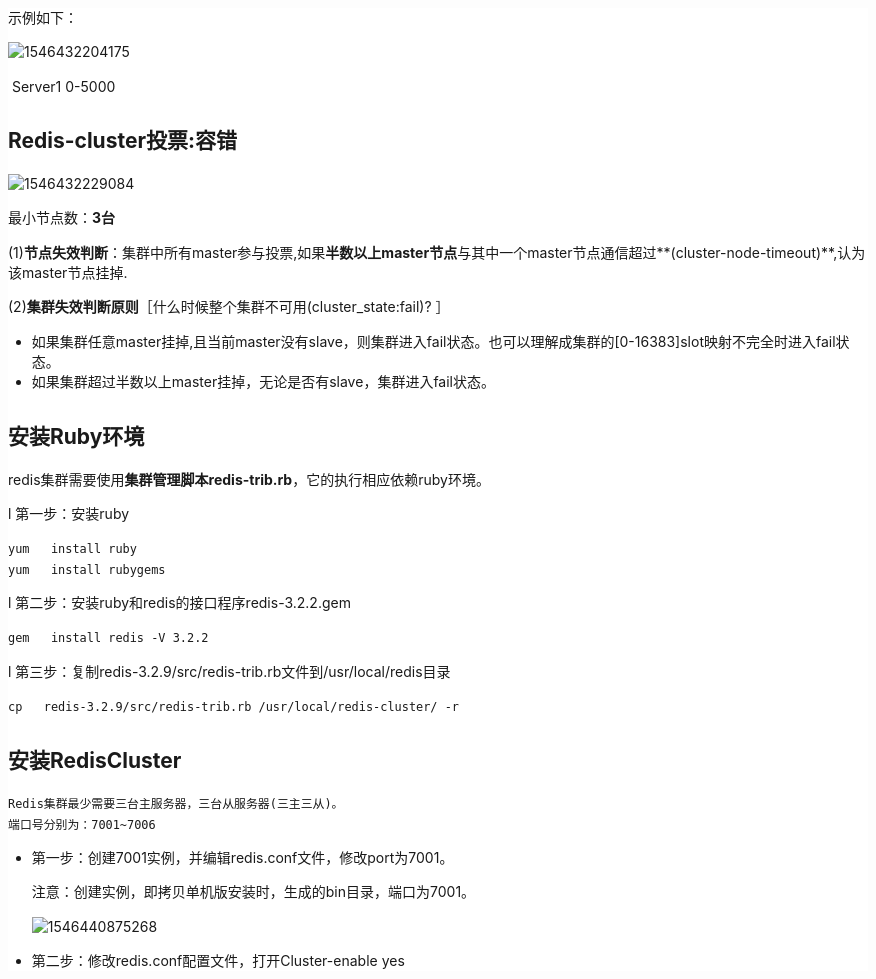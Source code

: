 示例如下：

![1546432204175](https://ws4.sinaimg.cn/large/006tNc79gy1fzf45fj10lj30hx0hedg9.jpg)               

​          Server1     0-5000          

## Redis-cluster投票:容错

![1546432229084](https://ws2.sinaimg.cn/large/006tKfTcgy1g05r6if71nj30fg0cbjw9.jpg)   

最小节点数：**3台**

(1)**节点失效判断**：集群中所有master参与投票,如果**半数以上master节点**与其中一个master节点通信超过**(cluster-node-timeout)**,认为该master节点挂掉.

(2)**集群失效判断原则**［什么时候整个集群不可用(cluster_state:fail)? ］

* 如果集群任意master挂掉,且当前master没有slave，则集群进入fail状态。也可以理解成集群的[0-16383]slot映射不完全时进入fail状态。
* 如果集群超过半数以上master挂掉，无论是否有slave，集群进入fail状态。

## 安装Ruby环境

redis集群需要使用**集群管理脚本redis-trib.rb**，它的执行相应依赖ruby环境。

l  第一步：安装ruby

```
yum   install ruby   
yum   install rubygems   
```

l  第二步：安装ruby和redis的接口程序redis-3.2.2.gem

```
gem   install redis -V 3.2.2     
```

l  第三步：复制redis-3.2.9/src/redis-trib.rb文件到/usr/local/redis目录

```
cp   redis-3.2.9/src/redis-trib.rb /usr/local/redis-cluster/ -r    
```

## 安装RedisCluster

```properties
Redis集群最少需要三台主服务器，三台从服务器(三主三从)。
端口号分别为：7001~7006
```

* 第一步：创建7001实例，并编辑redis.conf文件，修改port为7001。

  注意：创建实例，即拷贝单机版安装时，生成的bin目录，端口为7001。

  ![1546440875268](https://ws3.sinaimg.cn/large/006tNc79gy1fzfbtmoq1jj30fe0223ys.jpg)   

* 第二步：修改redis.conf配置文件，打开Cluster-enable yes
